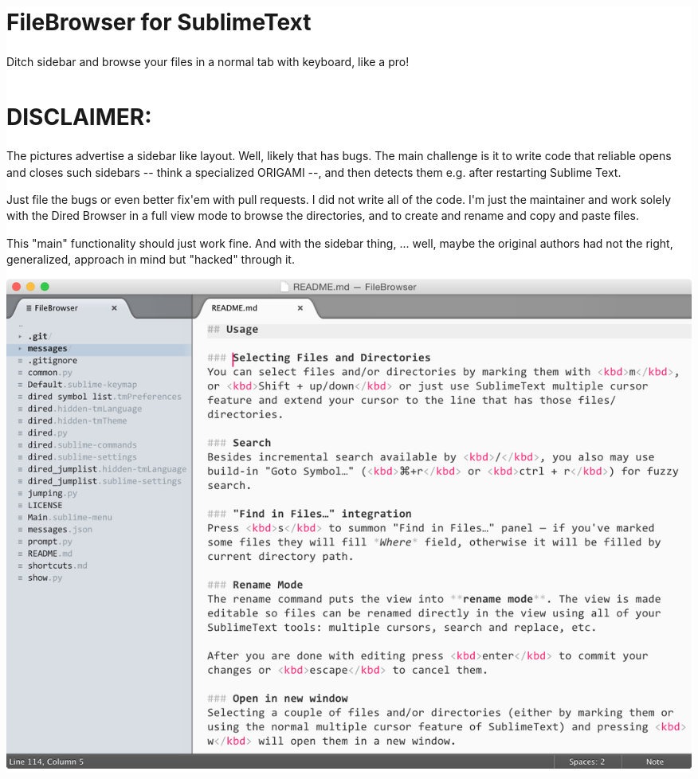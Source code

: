 
# FileBrowser for SublimeText

Ditch sidebar and browse your files in a normal tab with keyboard, like a pro!

# DISCLAIMER:

The pictures advertise a sidebar like layout.  Well, likely that has bugs.  The
main challenge is it to write code that reliable opens and closes such
sidebars -- think a specialized ORIGAMI --, and then detects them e.g. after
restarting Sublime Text.

Just file the bugs or even better fix'em with pull requests.  I did not write
all of the code.  I'm just the maintainer and work solely with the Dired
Browser in a full view mode to browse the directories, and to create and
rename and copy and paste files.

This "main" functionality should just work fine.  And with the sidebar thing,
... well, maybe the original authors had not the right, generalized, approach
in mind but "hacked" through it.

![SublimeFileBrowser Screenshot](assets/6253230706d2e706e67.png)
